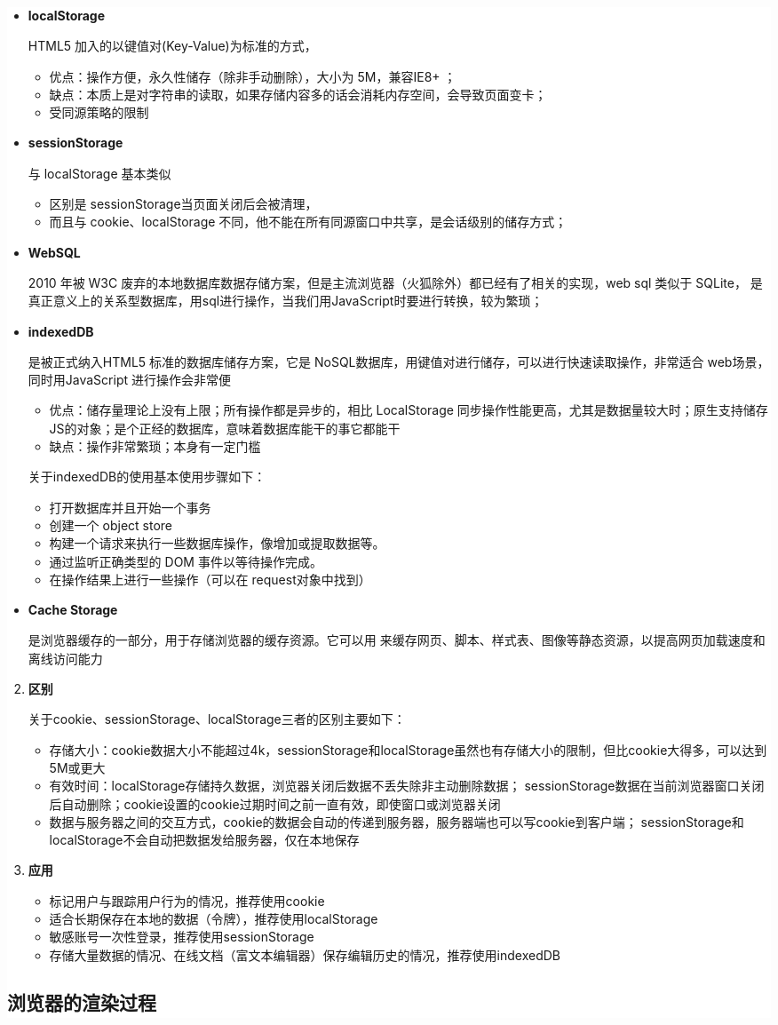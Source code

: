    - **localStorage**

     HTML5 加⼊的以键值对(Key-Value)为标准的⽅式，

     - 优点：操作⽅便，永久性储存（除⾮⼿动删除），⼤⼩为 5M，兼容IE8+ ；
     - 缺点：本质上是对字符串的读取，如果存储内容多的话会消耗内存空间，会导致页面变卡；
     - 受同源策略的限制

   - **sessionStorage**

     与 localStorage 基本类似

     - 区别是 sessionStorage当⻚⾯关闭后会被清理，
     - ⽽且与 cookie、localStorage 不同，他不能在所有同源窗⼝中共享，是会话级别的储存⽅式；

   - **WebSQL**

     2010 年被 W3C 废弃的本地数据库数据存储⽅案，但是主流浏览器（⽕狐除外）都已经有了相关的实现，web sql 类似于 SQLite， 是真正意义上的关系型数据库，⽤sql进⾏操作，当我们⽤JavaScript时要进⾏转换，较为繁琐；

   - **indexedDB**

     是被正式纳⼊HTML5 标准的数据库储存⽅案，它是 NoSQL数据库，⽤键值对进⾏储存，可以进⾏快速读取操作，⾮常适合 web场景，同时⽤JavaScript 进⾏操作会⾮常便

     - 优点：储存量理论上没有上限；所有操作都是异步的，相比 LocalStorage 同步操作性能更高，尤其是数据量较大时；原生支持储存JS的对象；是个正经的数据库，意味着数据库能干的事它都能干
     - 缺点：操作非常繁琐；本身有一定门槛

     关于indexedDB的使用基本使用步骤如下：

     - 打开数据库并且开始一个事务
     - 创建一个 object store
     - 构建一个请求来执行一些数据库操作，像增加或提取数据等。
     - 通过监听正确类型的 DOM 事件以等待操作完成。
     - 在操作结果上进行一些操作（可以在 request对象中找到）

   - **Cache Storage**

     是浏览器缓存的⼀部分，⽤于存储浏览器的缓存资源。它可以⽤ 来缓存⽹⻚、脚本、样式表、图像等静态资源，以提⾼⽹⻚加载速度和离线访问能⼒

2. **区别**

   关于cookie、sessionStorage、localStorage三者的区别主要如下：

   - 存储大小：cookie数据大小不能超过4k，sessionStorage和localStorage虽然也有存储大小的限制，但比cookie大得多，可以达到5M或更大
   - 有效时间：localStorage存储持久数据，浏览器关闭后数据不丢失除非主动删除数据； sessionStorage数据在当前浏览器窗口关闭后自动删除；cookie设置的cookie过期时间之前一直有效，即使窗口或浏览器关闭
   - 数据与服务器之间的交互方式，cookie的数据会自动的传递到服务器，服务器端也可以写cookie到客户端； sessionStorage和localStorage不会自动把数据发给服务器，仅在本地保存

3. **应用**

   - 标记用户与跟踪用户行为的情况，推荐使用cookie
   - 适合长期保存在本地的数据（令牌），推荐使用localStorage
   - 敏感账号一次性登录，推荐使用sessionStorage
   - 存储大量数据的情况、在线文档（富文本编辑器）保存编辑历史的情况，推荐使用indexedDB



## 浏览器的渲染过程
